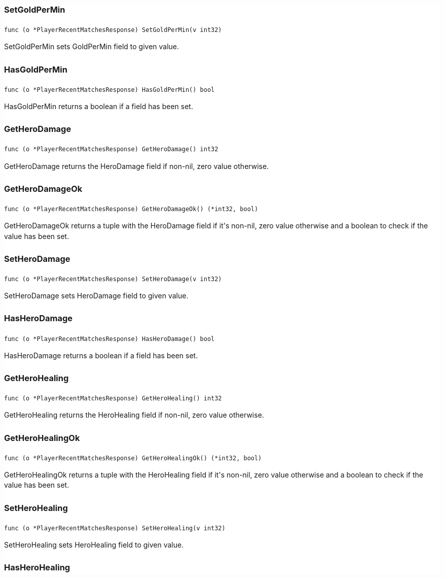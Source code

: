 ### SetGoldPerMin

`func (o *PlayerRecentMatchesResponse) SetGoldPerMin(v int32)`

SetGoldPerMin sets GoldPerMin field to given value.

### HasGoldPerMin

`func (o *PlayerRecentMatchesResponse) HasGoldPerMin() bool`

HasGoldPerMin returns a boolean if a field has been set.

### GetHeroDamage

`func (o *PlayerRecentMatchesResponse) GetHeroDamage() int32`

GetHeroDamage returns the HeroDamage field if non-nil, zero value otherwise.

### GetHeroDamageOk

`func (o *PlayerRecentMatchesResponse) GetHeroDamageOk() (*int32, bool)`

GetHeroDamageOk returns a tuple with the HeroDamage field if it's non-nil, zero value otherwise
and a boolean to check if the value has been set.

### SetHeroDamage

`func (o *PlayerRecentMatchesResponse) SetHeroDamage(v int32)`

SetHeroDamage sets HeroDamage field to given value.

### HasHeroDamage

`func (o *PlayerRecentMatchesResponse) HasHeroDamage() bool`

HasHeroDamage returns a boolean if a field has been set.

### GetHeroHealing

`func (o *PlayerRecentMatchesResponse) GetHeroHealing() int32`

GetHeroHealing returns the HeroHealing field if non-nil, zero value otherwise.

### GetHeroHealingOk

`func (o *PlayerRecentMatchesResponse) GetHeroHealingOk() (*int32, bool)`

GetHeroHealingOk returns a tuple with the HeroHealing field if it's non-nil, zero value otherwise
and a boolean to check if the value has been set.

### SetHeroHealing

`func (o *PlayerRecentMatchesResponse) SetHeroHealing(v int32)`

SetHeroHealing sets HeroHealing field to given value.

### HasHeroHealing
